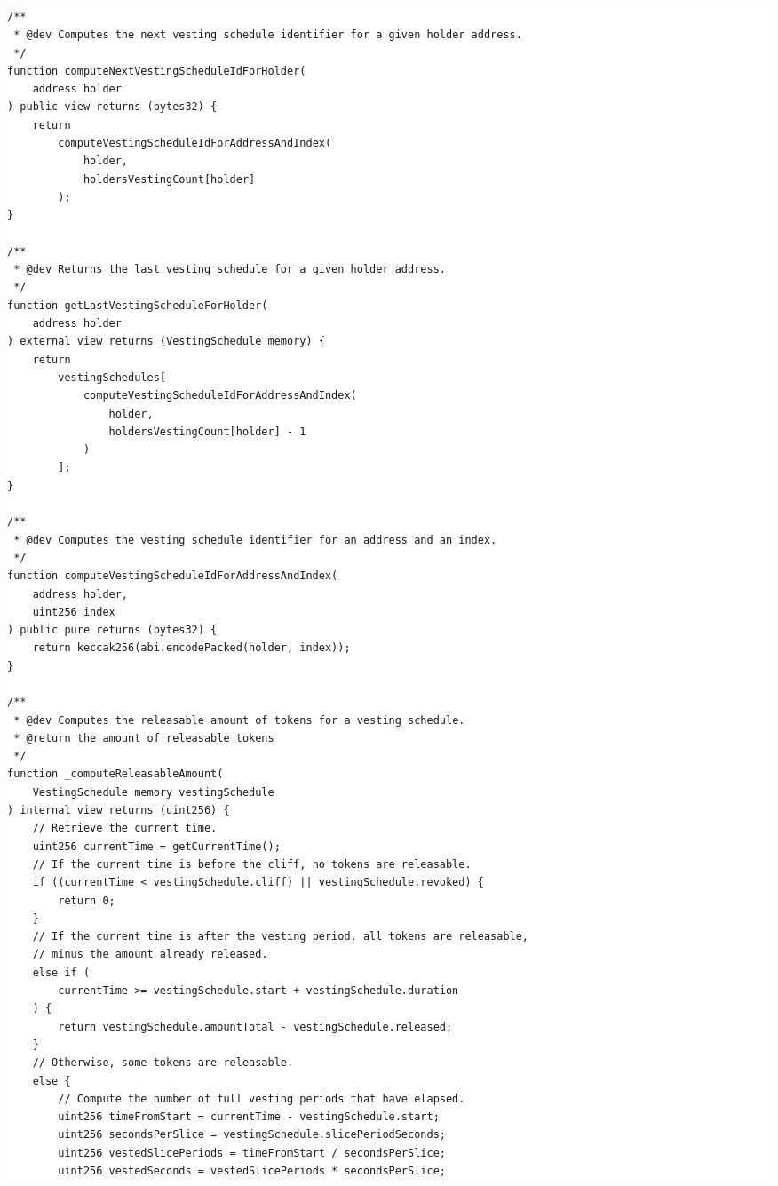     /**
     * @dev Computes the next vesting schedule identifier for a given holder address.
     */
    function computeNextVestingScheduleIdForHolder(
        address holder
    ) public view returns (bytes32) {
        return
            computeVestingScheduleIdForAddressAndIndex(
                holder,
                holdersVestingCount[holder]
            );
    }

    /**
     * @dev Returns the last vesting schedule for a given holder address.
     */
    function getLastVestingScheduleForHolder(
        address holder
    ) external view returns (VestingSchedule memory) {
        return
            vestingSchedules[
                computeVestingScheduleIdForAddressAndIndex(
                    holder,
                    holdersVestingCount[holder] - 1
                )
            ];
    }

    /**
     * @dev Computes the vesting schedule identifier for an address and an index.
     */
    function computeVestingScheduleIdForAddressAndIndex(
        address holder,
        uint256 index
    ) public pure returns (bytes32) {
        return keccak256(abi.encodePacked(holder, index));
    }

    /**
     * @dev Computes the releasable amount of tokens for a vesting schedule.
     * @return the amount of releasable tokens
     */
    function _computeReleasableAmount(
        VestingSchedule memory vestingSchedule
    ) internal view returns (uint256) {
        // Retrieve the current time.
        uint256 currentTime = getCurrentTime();
        // If the current time is before the cliff, no tokens are releasable.
        if ((currentTime < vestingSchedule.cliff) || vestingSchedule.revoked) {
            return 0;
        }
        // If the current time is after the vesting period, all tokens are releasable,
        // minus the amount already released.
        else if (
            currentTime >= vestingSchedule.start + vestingSchedule.duration
        ) {
            return vestingSchedule.amountTotal - vestingSchedule.released;
        }
        // Otherwise, some tokens are releasable.
        else {
            // Compute the number of full vesting periods that have elapsed.
            uint256 timeFromStart = currentTime - vestingSchedule.start;
            uint256 secondsPerSlice = vestingSchedule.slicePeriodSeconds;
            uint256 vestedSlicePeriods = timeFromStart / secondsPerSlice;
            uint256 vestedSeconds = vestedSlicePeriods * secondsPerSlice;